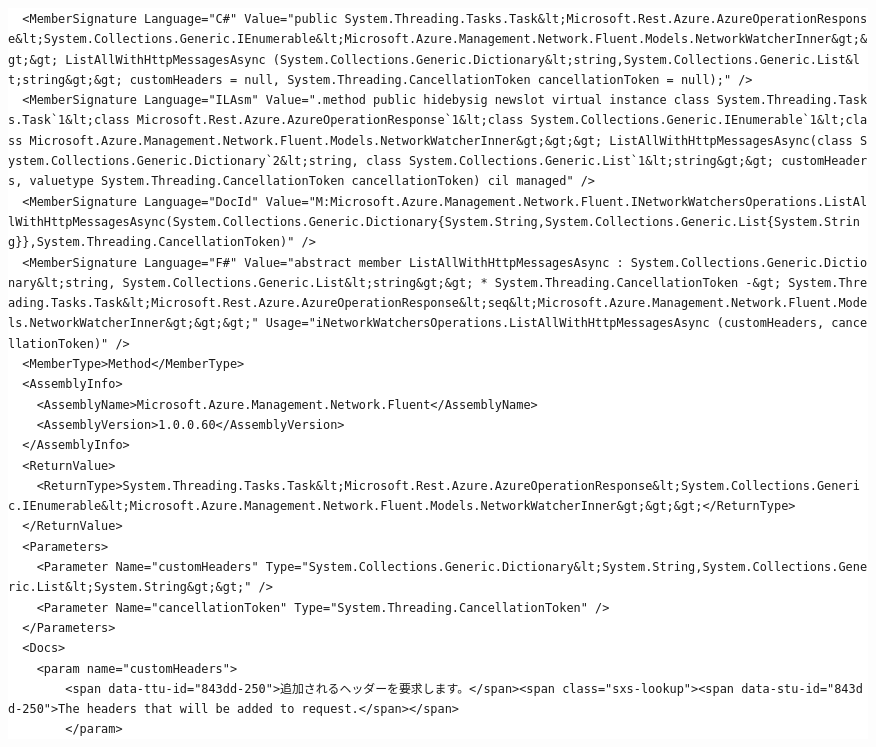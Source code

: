       <MemberSignature Language="C#" Value="public System.Threading.Tasks.Task&lt;Microsoft.Rest.Azure.AzureOperationResponse&lt;System.Collections.Generic.IEnumerable&lt;Microsoft.Azure.Management.Network.Fluent.Models.NetworkWatcherInner&gt;&gt;&gt; ListAllWithHttpMessagesAsync (System.Collections.Generic.Dictionary&lt;string,System.Collections.Generic.List&lt;string&gt;&gt; customHeaders = null, System.Threading.CancellationToken cancellationToken = null);" />
      <MemberSignature Language="ILAsm" Value=".method public hidebysig newslot virtual instance class System.Threading.Tasks.Task`1&lt;class Microsoft.Rest.Azure.AzureOperationResponse`1&lt;class System.Collections.Generic.IEnumerable`1&lt;class Microsoft.Azure.Management.Network.Fluent.Models.NetworkWatcherInner&gt;&gt;&gt; ListAllWithHttpMessagesAsync(class System.Collections.Generic.Dictionary`2&lt;string, class System.Collections.Generic.List`1&lt;string&gt;&gt; customHeaders, valuetype System.Threading.CancellationToken cancellationToken) cil managed" />
      <MemberSignature Language="DocId" Value="M:Microsoft.Azure.Management.Network.Fluent.INetworkWatchersOperations.ListAllWithHttpMessagesAsync(System.Collections.Generic.Dictionary{System.String,System.Collections.Generic.List{System.String}},System.Threading.CancellationToken)" />
      <MemberSignature Language="F#" Value="abstract member ListAllWithHttpMessagesAsync : System.Collections.Generic.Dictionary&lt;string, System.Collections.Generic.List&lt;string&gt;&gt; * System.Threading.CancellationToken -&gt; System.Threading.Tasks.Task&lt;Microsoft.Rest.Azure.AzureOperationResponse&lt;seq&lt;Microsoft.Azure.Management.Network.Fluent.Models.NetworkWatcherInner&gt;&gt;&gt;" Usage="iNetworkWatchersOperations.ListAllWithHttpMessagesAsync (customHeaders, cancellationToken)" />
      <MemberType>Method</MemberType>
      <AssemblyInfo>
        <AssemblyName>Microsoft.Azure.Management.Network.Fluent</AssemblyName>
        <AssemblyVersion>1.0.0.60</AssemblyVersion>
      </AssemblyInfo>
      <ReturnValue>
        <ReturnType>System.Threading.Tasks.Task&lt;Microsoft.Rest.Azure.AzureOperationResponse&lt;System.Collections.Generic.IEnumerable&lt;Microsoft.Azure.Management.Network.Fluent.Models.NetworkWatcherInner&gt;&gt;&gt;</ReturnType>
      </ReturnValue>
      <Parameters>
        <Parameter Name="customHeaders" Type="System.Collections.Generic.Dictionary&lt;System.String,System.Collections.Generic.List&lt;System.String&gt;&gt;" />
        <Parameter Name="cancellationToken" Type="System.Threading.CancellationToken" />
      </Parameters>
      <Docs>
        <param name="customHeaders">
            <span data-ttu-id="843dd-250">追加されるヘッダーを要求します。</span><span class="sxs-lookup"><span data-stu-id="843dd-250">The headers that will be added to request.</span></span>
            </param>
